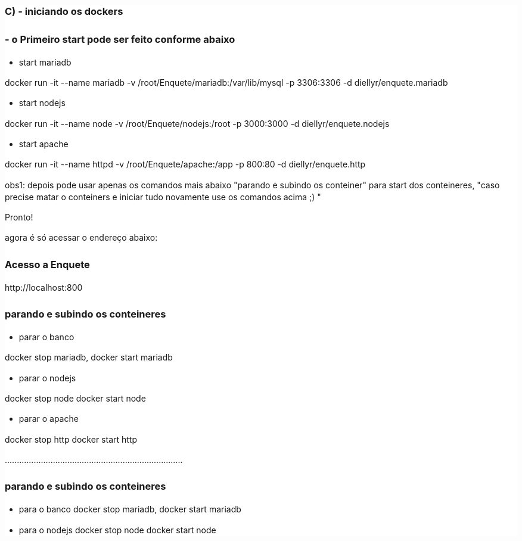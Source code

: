
### C) - iniciando os dockers

### - o Primeiro start pode ser feito conforme abaixo

- start mariadb

docker run -it --name mariadb -v /root/Enquete/mariadb:/var/lib/mysql -p 3306:3306 -d diellyr/enquete.mariadb

- start nodejs

docker run -it --name node -v /root/Enquete/nodejs:/root -p 3000:3000 -d diellyr/enquete.nodejs

- start apache

docker run -it --name httpd -v /root/Enquete/apache:/app -p 800:80 -d diellyr/enquete.http

obs1: depois pode usar apenas os comandos mais abaixo "parando e subindo os conteiner" para start dos conteineres, "caso precise matar o conteiners e iniciar tudo novamente use os comandos acima ;) "


Pronto! 

agora é só acessar o endereço abaixo:

### Acesso a Enquete
http://localhost:800



### parando e subindo os conteineres

- parar o banco

docker stop mariadb, 
docker start mariadb

- parar o nodejs

docker stop node
docker start node

- parar o apache

docker stop http
docker start http




..........................................................................

### parando e subindo os conteineres

- para o banco
docker stop mariadb, 
docker start mariadb

- para o nodejs
docker stop node
docker start node
